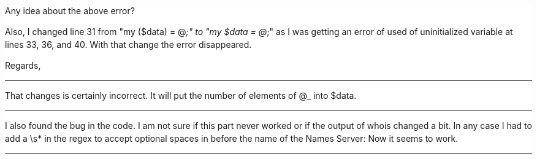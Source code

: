 Any idea about the above error?

Also, I changed line 31 from "my ($data) = @_;" to "my $data = @_;" as I was getting an error of used of uninitialized variable at lines 33, 36, and 40. With that change the error disappeared.

Regards,

---

That changes is certainly incorrect. It will put the number of elements of @_ into $data.

---

I also found the bug in the code. I am not sure if this part never worked or if the output of whois changed a bit. In any case I had to add a \s* in the regex to accept optional spaces in before the name of the Names Server:
Now it seems to work.


<hr>


